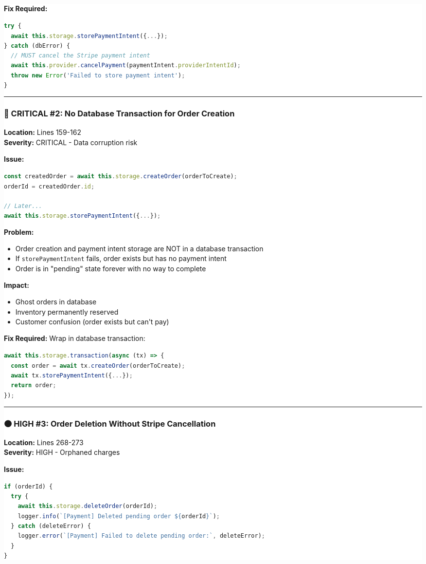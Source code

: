 **Fix Required:**
```typescript
try {
  await this.storage.storePaymentIntent({...});
} catch (dbError) {
  // MUST cancel the Stripe payment intent
  await this.provider.cancelPayment(paymentIntent.providerIntentId);
  throw new Error('Failed to store payment intent');
}
```

---

### 🔴 CRITICAL #2: No Database Transaction for Order Creation
**Location:** Lines 159-162  
**Severity:** CRITICAL - Data corruption risk

**Issue:**
```typescript
const createdOrder = await this.storage.createOrder(orderToCreate);
orderId = createdOrder.id;

// Later...
await this.storage.storePaymentIntent({...});
```

**Problem:**
- Order creation and payment intent storage are NOT in a database transaction
- If `storePaymentIntent` fails, order exists but has no payment intent
- Order is in "pending" state forever with no way to complete

**Impact:**
- Ghost orders in database
- Inventory permanently reserved
- Customer confusion (order exists but can't pay)

**Fix Required:**
Wrap in database transaction:
```typescript
await this.storage.transaction(async (tx) => {
  const order = await tx.createOrder(orderToCreate);
  await tx.storePaymentIntent({...});
  return order;
});
```

---

### 🟠 HIGH #3: Order Deletion Without Stripe Cancellation
**Location:** Lines 268-273  
**Severity:** HIGH - Orphaned charges

**Issue:**
```typescript
if (orderId) {
  try {
    await this.storage.deleteOrder(orderId);
    logger.info(`[Payment] Deleted pending order ${orderId}`);
  } catch (deleteError) {
    logger.error(`[Payment] Failed to delete pending order:`, deleteError);
  }
}
```
